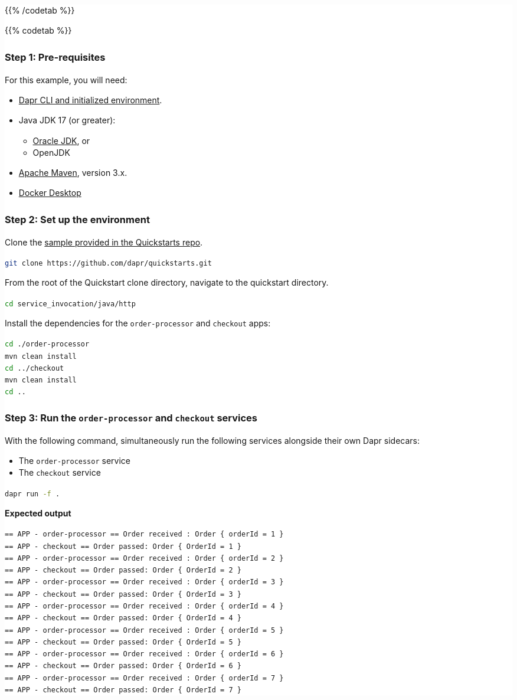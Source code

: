 {{% /codetab %}}

 
{{% codetab %}}

### Step 1: Pre-requisites

For this example, you will need:

- [Dapr CLI and initialized environment](https://docs.dapr.io/getting-started).
- Java JDK 17 (or greater):
  - [Oracle JDK](https://www.oracle.com/java/technologies/downloads), or
  - OpenJDK
- [Apache Maven](https://maven.apache.org/install.html), version 3.x.

- [Docker Desktop](https://www.docker.com/products/docker-desktop)


### Step 2: Set up the environment

Clone the [sample provided in the Quickstarts repo](https://github.com/dapr/quickstarts/tree/master/service_invocation/java/http).

```bash
git clone https://github.com/dapr/quickstarts.git
```

From the root of the Quickstart clone directory, navigate to the quickstart directory.

```bash
cd service_invocation/java/http
```

Install the dependencies for the `order-processor` and `checkout` apps:

```bash
cd ./order-processor
mvn clean install
cd ../checkout
mvn clean install
cd ..
```

### Step 3: Run the `order-processor` and `checkout` services

With the following command, simultaneously run the following services alongside their own Dapr sidecars:
- The `order-processor` service
- The `checkout` service 

```bash
dapr run -f .
```

**Expected output**

```
== APP - order-processor == Order received : Order { orderId = 1 }
== APP - checkout == Order passed: Order { OrderId = 1 }
== APP - order-processor == Order received : Order { orderId = 2 }
== APP - checkout == Order passed: Order { OrderId = 2 }
== APP - order-processor == Order received : Order { orderId = 3 }
== APP - checkout == Order passed: Order { OrderId = 3 }
== APP - order-processor == Order received : Order { orderId = 4 }
== APP - checkout == Order passed: Order { OrderId = 4 }
== APP - order-processor == Order received : Order { orderId = 5 }
== APP - checkout == Order passed: Order { OrderId = 5 }
== APP - order-processor == Order received : Order { orderId = 6 }
== APP - checkout == Order passed: Order { OrderId = 6 }
== APP - order-processor == Order received : Order { orderId = 7 }
== APP - checkout == Order passed: Order { OrderId = 7 }
```